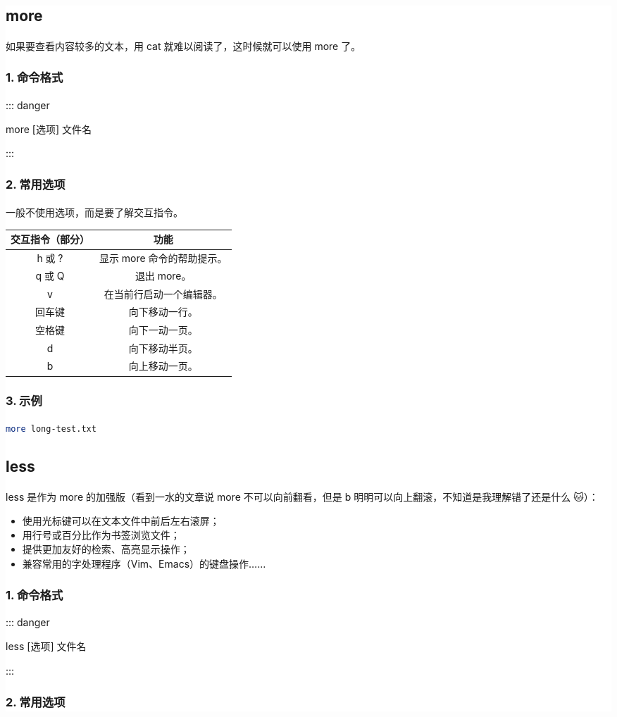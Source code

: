 ## more

如果要查看内容较多的文本，用 cat 就难以阅读了，这时候就可以使用 more 了。

### 1. 命令格式

::: danger

more [选项] 文件名

:::

### 2. 常用选项

一般不使用选项，而是要了解交互指令。

| 交互指令（部分） |            功能            |
| :--------------: | :------------------------: |
|      h 或 ?      | 显示 more 命令的帮助提示。 |
|      q 或 Q      |        退出 more。         |
|        v         |  在当前行启动一个编辑器。  |
|      回车键      |       向下移动一行。       |
|      空格键      |       向下一动一页。       |
|        d         |       向下移动半页。       |
|        b         |       向上移动一页。       |

### 3. 示例

```bash
more long-test.txt
```

## less

less 是作为 more 的加强版（看到一水的文章说 more 不可以向前翻看，但是 b 明明可以向上翻滚，不知道是我理解错了还是什么 :cat:）：

+ 使用光标键可以在文本文件中前后左右滚屏；
+ 用行号或百分比作为书签浏览文件；
+ 提供更加友好的检索、高亮显示操作；
+ 兼容常用的字处理程序（Vim、Emacs）的键盘操作……

### 1. 命令格式

::: danger

less [选项] 文件名

:::

### 2. 常用选项
